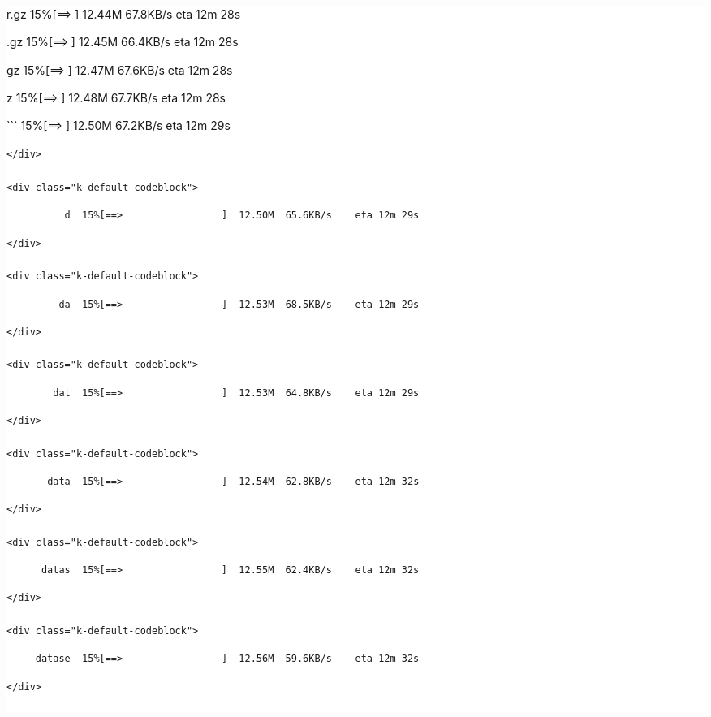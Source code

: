    
r.gz                 15%[==>                 ]  12.44M  67.8KB/s    eta 12m 28s

    
.gz                  15%[==>                 ]  12.45M  66.4KB/s    eta 12m 28s

    
gz                   15%[==>                 ]  12.47M  67.6KB/s    eta 12m 28s

    
z                    15%[==>                 ]  12.48M  67.7KB/s    eta 12m 28s

    
<div class="k-default-codeblock">
```
                 15%[==>                 ]  12.50M  67.2KB/s    eta 12m 29s

```
</div>
    
<div class="k-default-codeblock">
```
              d  15%[==>                 ]  12.50M  65.6KB/s    eta 12m 29s

```
</div>
    
<div class="k-default-codeblock">
```
             da  15%[==>                 ]  12.53M  68.5KB/s    eta 12m 29s

```
</div>
    
<div class="k-default-codeblock">
```
            dat  15%[==>                 ]  12.53M  64.8KB/s    eta 12m 29s

```
</div>
    
<div class="k-default-codeblock">
```
           data  15%[==>                 ]  12.54M  62.8KB/s    eta 12m 32s

```
</div>
    
<div class="k-default-codeblock">
```
          datas  15%[==>                 ]  12.55M  62.4KB/s    eta 12m 32s

```
</div>
    
<div class="k-default-codeblock">
```
         datase  15%[==>                 ]  12.56M  59.6KB/s    eta 12m 32s

```
</div>
    